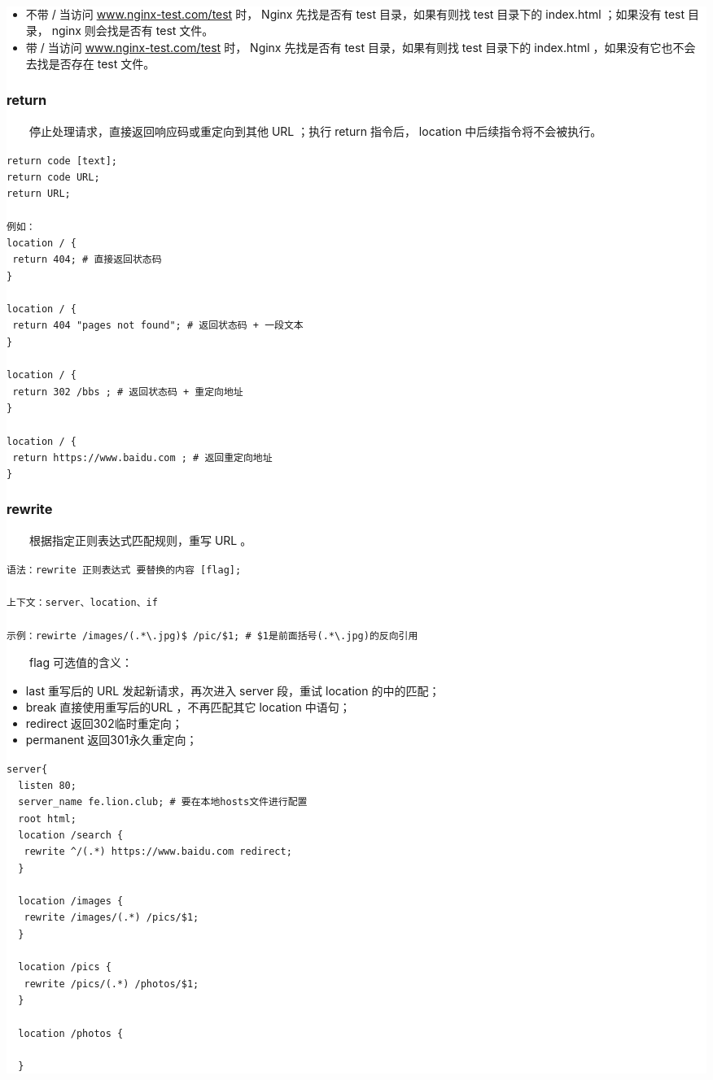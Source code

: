  - 不带 / 当访问 www.nginx-test.com/test 时， Nginx 先找是否有 test 目录，如果有则找 test
   目录下的 index.html ；如果没有 test 目录， nginx 则会找是否有 test 文件。
 - 带 / 当访问 www.nginx-test.com/test 时， Nginx 先找是否有 test 目录，如果有则找 test
   目录下的 index.html ，如果没有它也不会去找是否存在 test 文件。

### return
&emsp;&emsp;停止处理请求，直接返回响应码或重定向到其他 URL ；执行 return 指令后， location 中后续指令将不会被执行。
```xml
return code [text];
return code URL;
return URL;

例如：
location / {
 return 404; # 直接返回状态码
}

location / {
 return 404 "pages not found"; # 返回状态码 + 一段文本
}

location / {
 return 302 /bbs ; # 返回状态码 + 重定向地址
}

location / {
 return https://www.baidu.com ; # 返回重定向地址
}
```
### rewrite
&emsp;&emsp;根据指定正则表达式匹配规则，重写 URL 。
```xml
语法：rewrite 正则表达式 要替换的内容 [flag];

上下文：server、location、if

示例：rewirte /images/(.*\.jpg)$ /pic/$1; # $1是前面括号(.*\.jpg)的反向引用
```
&emsp;&emsp;flag 可选值的含义：

 - last 重写后的 URL 发起新请求，再次进入 server 段，重试 location 的中的匹配； 
 - break 直接使用重写后的URL ，不再匹配其它 location 中语句； 
 - redirect 返回302临时重定向； 
 - permanent 返回301永久重定向；
```xml
server{
  listen 80;
  server_name fe.lion.club; # 要在本地hosts文件进行配置
  root html;
  location /search {
   rewrite ^/(.*) https://www.baidu.com redirect;
  }
  
  location /images {
   rewrite /images/(.*) /pics/$1;
  }
  
  location /pics {
   rewrite /pics/(.*) /photos/$1;
  }
  
  location /photos {
  
  }
```